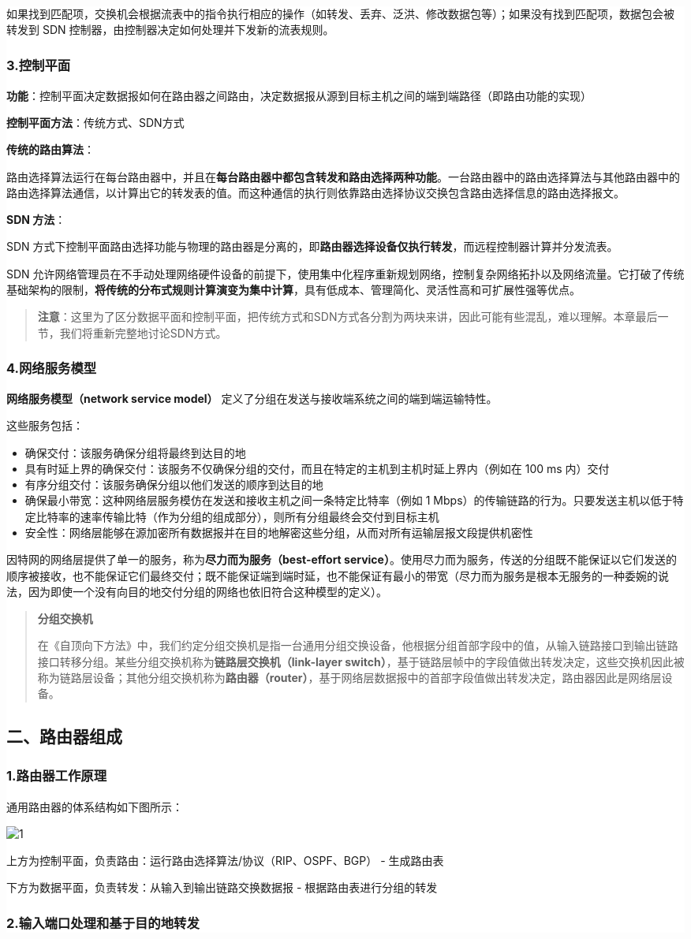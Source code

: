 如果找到匹配项，交换机会根据流表中的指令执行相应的操作（如转发、丢弃、泛洪、修改数据包等）；如果没有找到匹配项，数据包会被转发到 SDN 控制器，由控制器决定如何处理并下发新的流表规则。

### 3.控制平面

**功能**：控制平面决定数据报如何在路由器之间路由，决定数据报从源到目标主机之间的端到端路径（即路由功能的实现）

**控制平面方法**：传统方式、SDN方式

**传统的路由算法**：

路由选择算法运行在每台路由器中，并且在**每台路由器中都包含转发和路由选择两种功能**。一台路由器中的路由选择算法与其他路由器中的路由选择算法通信，以计算出它的转发表的值。而这种通信的执行则依靠路由选择协议交换包含路由选择信息的路由选择报文。

**SDN 方法**：

SDN 方式下控制平面路由选择功能与物理的路由器是分离的，即**路由器选择设备仅执行转发**，而远程控制器计算并分发流表。

SDN 允许网络管理员在不手动处理网络硬件设备的前提下，使用集中化程序重新规划网络，控制复杂网络拓扑以及网络流量。它打破了传统基础架构的限制，**将传统的分布式规则计算演变为集中计算**，具有低成本、管理简化、灵活性高和可扩展性强等优点。

> **注意**：这里为了区分数据平面和控制平面，把传统方式和SDN方式各分割为两块来讲，因此可能有些混乱，难以理解。本章最后一节，我们将重新完整地讨论SDN方式。

### 4.网络服务模型

**网络服务模型（network service model）** 定义了分组在发送与接收端系统之间的端到端运输特性。

这些服务包括：

- 确保交付：该服务确保分组将最终到达目的地
- 具有时延上界的确保交付：该服务不仅确保分组的交付，而且在特定的主机到主机时延上界内（例如在 100 ms 内）交付
- 有序分组交付：该服务确保分组以他们发送的顺序到达目的地
- 确保最小带宽：这种网络层服务模仿在发送和接收主机之间一条特定比特率（例如 1 Mbps）的传输链路的行为。只要发送主机以低于特定比特率的速率传输比特（作为分组的组成部分），则所有分组最终会交付到目标主机
- 安全性：网络层能够在源加密所有数据报并在目的地解密这些分组，从而对所有运输层报文段提供机密性

因特网的网络层提供了单一的服务，称为**尽力而为服务（best-effort service）**。使用尽力而为服务，传送的分组既不能保证以它们发送的顺序被接收，也不能保证它们最终交付；既不能保证端到端时延，也不能保证有最小的带宽（尽力而为服务是根本无服务的一种委婉的说法，因为即使一个没有向目的地交付分组的网络也依旧符合这种模型的定义）。

> **分组交换机**
>
> 在《自顶向下方法》中，我们约定分组交换机是指一台通用分组交换设备，他根据分组首部字段中的值，从输入链路接口到输出链路接口转移分组。某些分组交换机称为**链路层交换机（link-layer switch）**，基于链路层帧中的字段值做出转发决定，这些交换机因此被称为链路层设备；其他分组交换机称为**路由器（router）**，基于网络层数据报中的首部字段值做出转发决定，路由器因此是网络层设备。

## 二、路由器组成

### 1.路由器工作原理

通用路由器的体系结构如下图所示：

![1](https://bu.dusays.com/2024/11/26/67457b83e50eb.png)

上方为控制平面，负责路由：运行路由选择算法/协议（RIP、OSPF、BGP） - 生成路由表

下方为数据平面，负责转发：从输入到输出链路交换数据报 - 根据路由表进行分组的转发

### 2.输入端口处理和基于目的地转发
